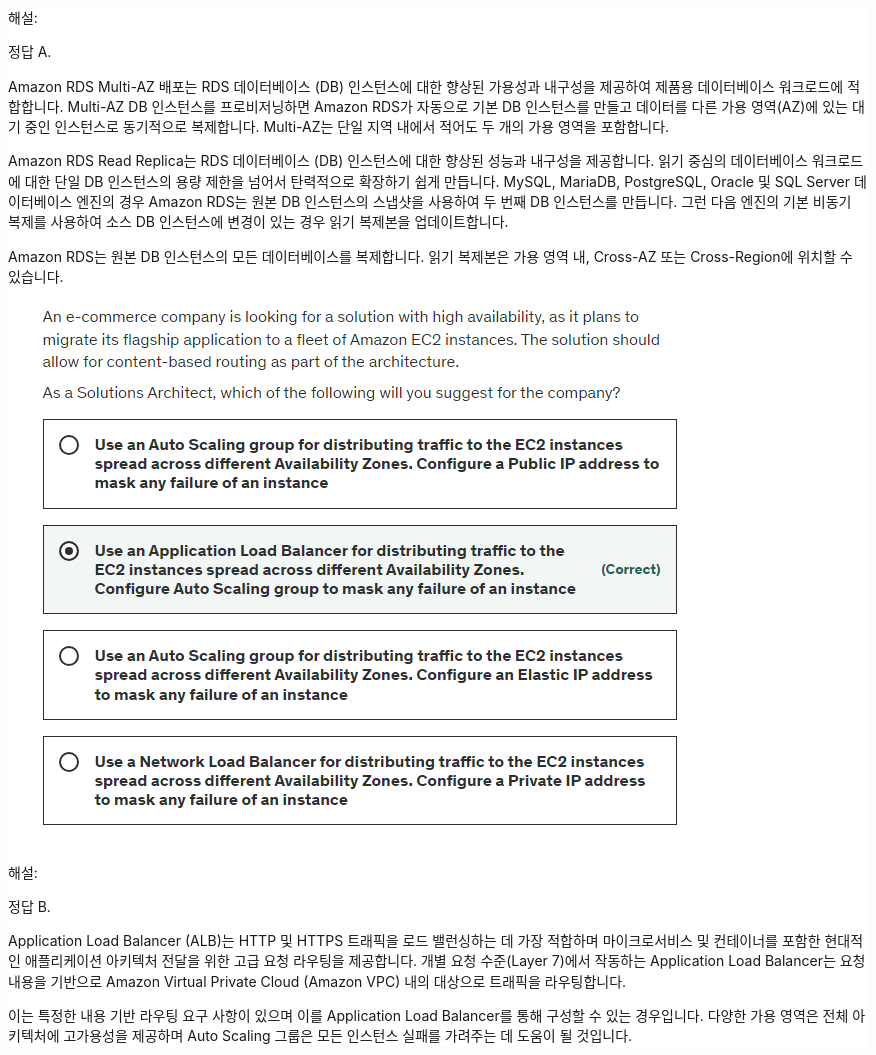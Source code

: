 해설:

정답 A.

Amazon RDS Multi-AZ 배포는 RDS 데이터베이스 (DB) 인스턴스에 대한 향상된 가용성과 내구성을 제공하여 제품용 데이터베이스 워크로드에 적합합니다. Multi-AZ DB 인스턴스를 프로비저닝하면 Amazon RDS가 자동으로 기본 DB 인스턴스를 만들고 데이터를 다른 가용 영역(AZ)에 있는 대기 중인 인스턴스로 동기적으로 복제합니다. Multi-AZ는 단일 지역 내에서 적어도 두 개의 가용 영역을 포함합니다.

Amazon RDS Read Replica는 RDS 데이터베이스 (DB) 인스턴스에 대한 향상된 성능과 내구성을 제공합니다. 읽기 중심의 데이터베이스 워크로드에 대한 단일 DB 인스턴스의 용량 제한을 넘어서 탄력적으로 확장하기 쉽게 만듭니다. MySQL, MariaDB, PostgreSQL, Oracle 및 SQL Server 데이터베이스 엔진의 경우 Amazon RDS는 원본 DB 인스턴스의 스냅샷을 사용하여 두 번째 DB 인스턴스를 만듭니다. 그런 다음 엔진의 기본 비동기 복제를 사용하여 소스 DB 인스턴스에 변경이 있는 경우 읽기 복제본을 업데이트합니다.

Amazon RDS는 원본 DB 인스턴스의 모든 데이터베이스를 복제합니다. 읽기 복제본은 가용 영역 내, Cross-AZ 또는 Cross-Region에 위치할 수 있습니다.

![img_32.png](images/7일차/img_32.png)

해설:

정답 B.

Application Load Balancer (ALB)는 HTTP 및 HTTPS 트래픽을 로드 밸런싱하는 데 가장 적합하며 마이크로서비스 및 컨테이너를 포함한 현대적인 애플리케이션 아키텍처 전달을 위한 고급 요청 라우팅을 제공합니다. 개별 요청 수준(Layer 7)에서 작동하는 Application Load Balancer는 요청 내용을 기반으로 Amazon Virtual Private Cloud (Amazon VPC) 내의 대상으로 트래픽을 라우팅합니다.

이는 특정한 내용 기반 라우팅 요구 사항이 있으며 이를 Application Load Balancer를 통해 구성할 수 있는 경우입니다. 다양한 가용 영역은 전체 아키텍처에 고가용성을 제공하며 Auto Scaling 그룹은 모든 인스턴스 실패를 가려주는 데 도움이 될 것입니다.

